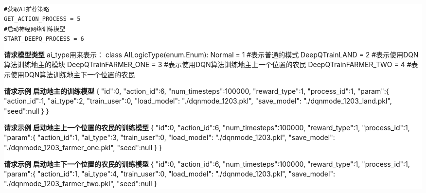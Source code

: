     #获取AI推荐策略
    GET_ACTION_PROCESS = 5 
    #启动神经网络训练模型 
    START_DEEPQ_PROCESS = 6 

**请求模型类型**
ai_type用来表示：
class AILogicType(enum.Enum):
  Normal = 1 #表示普通的模式
  DeepQTrainLAND = 2 #表示使用DQN算法训练地主的模块
  DeepQTrainFARMER_ONE = 3 #表示使用DQN算法训练地主上一个位置的农民
  DeepQTrainFARMER_TWO = 4 #表示使用DQN算法训练地主下一个位置的农民


**请求示例**
**启动地主的训练模型**
{
 "id":0,
 "action_id":6,
 "num_timesteps":100000,
 "reward_type":1,
 "process_id":1,
 "param":{
  "action_id":1,
  "ai_type":2,
  "train_user":0,
  "load_model": "./dqnmode_1203.pkl",
  "save_model": "./dqnmode_1203_land.pkl",
  "seed":null
 }
}

**请求示例**
**启动地主上一个位置的农民的训练模型**
{
 "id":0,
 "action_id":6,
 "num_timesteps":100000,
 "reward_type":1,
 "process_id":1,
 "param":{
  "action_id":1,
  "ai_type":3,
  "train_user":0,
  "load_model": "./dqnmode_1203.pkl",
  "save_model": "./dqnmode_1203_farmer_one.pkl",
  "seed":null
 }
}

**请求示例**
**启动地主下一个位置的农民的训练模型**
{
 "id":0,
 "action_id":6,
 "num_timesteps":100000,
 "reward_type":1,
 "process_id":1,
 "param":{
  "action_id":1,
  "ai_type":4,
  "train_user":0,
  "load_model": "./dqnmode_1203.pkl",
  "save_model": "./dqnmode_1203_farmer_two.pkl",
  "seed":null
 }